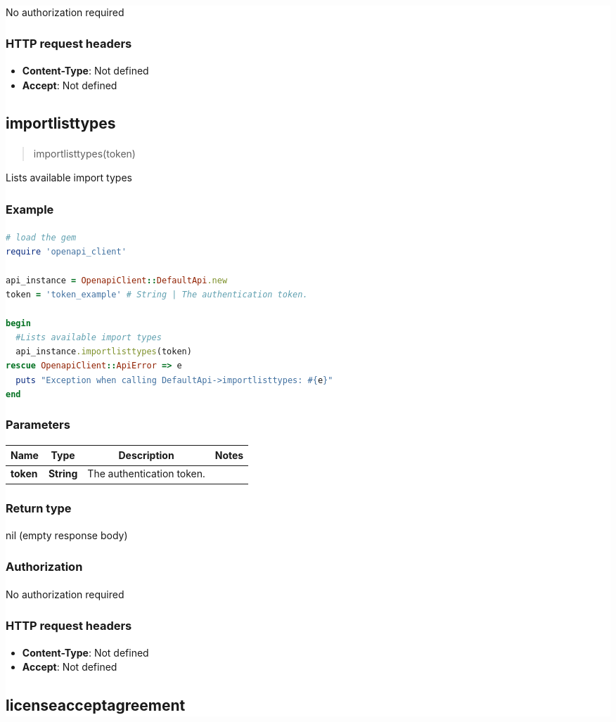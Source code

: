 No authorization required

### HTTP request headers

- **Content-Type**: Not defined
- **Accept**: Not defined


## importlisttypes

> importlisttypes(token)

Lists available import types

### Example

```ruby
# load the gem
require 'openapi_client'

api_instance = OpenapiClient::DefaultApi.new
token = 'token_example' # String | The authentication token.

begin
  #Lists available import types
  api_instance.importlisttypes(token)
rescue OpenapiClient::ApiError => e
  puts "Exception when calling DefaultApi->importlisttypes: #{e}"
end
```

### Parameters


Name | Type | Description  | Notes
------------- | ------------- | ------------- | -------------
 **token** | **String**| The authentication token. | 

### Return type

nil (empty response body)

### Authorization

No authorization required

### HTTP request headers

- **Content-Type**: Not defined
- **Accept**: Not defined


## licenseacceptagreement
